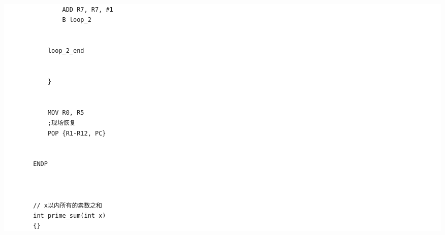 					ADD R7, R7, #1
					B loop_2
				
					
				loop_2_end
	
				
				}
				
											
				MOV R0, R5
				;现场恢复
				POP {R1-R12, PC}		
		
		 
			ENDP

				
			
			// x以内所有的素数之和
			int prime_sum(int x)
			{}	